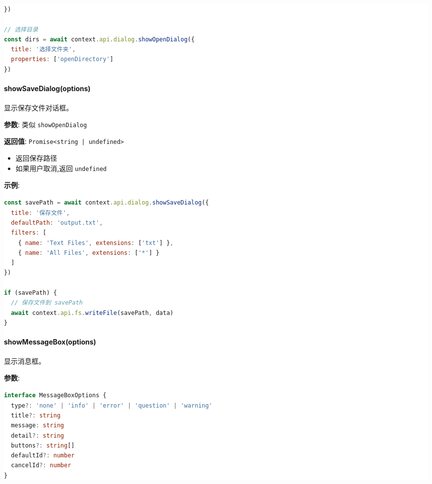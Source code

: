 ```javascript
})

// 选择目录
const dirs = await context.api.dialog.showOpenDialog({
  title: '选择文件夹',
  properties: ['openDirectory']
})
```

#### showSaveDialog(options)

显示保存文件对话框。

**参数**: 类似 `showOpenDialog`

**返回值**: `Promise<string | undefined>`

- 返回保存路径
- 如果用户取消,返回 `undefined`

**示例**:

```javascript
const savePath = await context.api.dialog.showSaveDialog({
  title: '保存文件',
  defaultPath: 'output.txt',
  filters: [
    { name: 'Text Files', extensions: ['txt'] },
    { name: 'All Files', extensions: ['*'] }
  ]
})

if (savePath) {
  // 保存文件到 savePath
  await context.api.fs.writeFile(savePath, data)
}
```

#### showMessageBox(options)

显示消息框。

**参数**:

```typescript
interface MessageBoxOptions {
  type?: 'none' | 'info' | 'error' | 'question' | 'warning'
  title?: string
  message: string
  detail?: string
  buttons?: string[]
  defaultId?: number
  cancelId?: number
}
```
